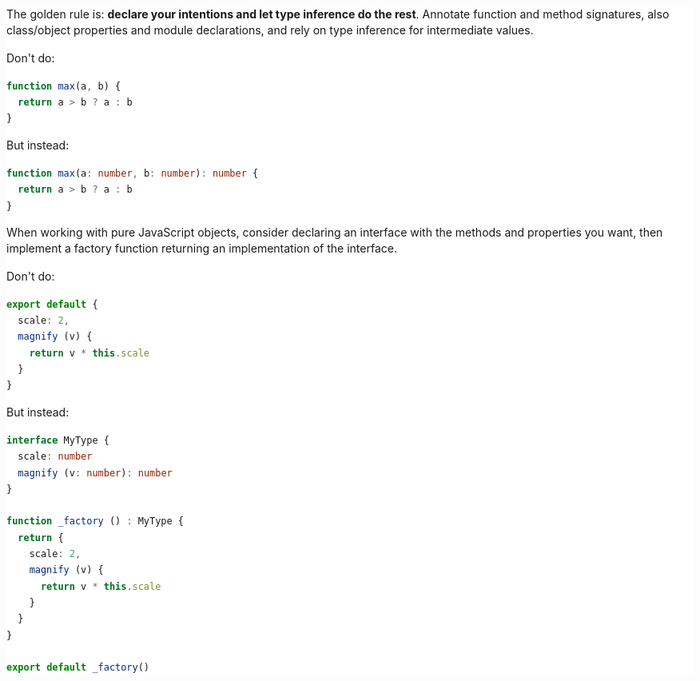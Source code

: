 The golden rule is: **declare your intentions and let type inference do the rest**. Annotate function
and method signatures, also class/object properties and module declarations, and rely on type inference
for intermediate values.

Don't do:

```ts
function max(a, b) {
  return a > b ? a : b
}
```

But instead:

```ts
function max(a: number, b: number): number {
  return a > b ? a : b
}
```

When working with pure JavaScript objects, consider declaring an interface with the methods and
properties you want, then implement a factory function returning an implementation of the interface.

Don't do:

```ts
export default {
  scale: 2,
  magnify (v) {
    return v * this.scale
  }
}
```

But instead:

```ts
interface MyType {
  scale: number
  magnify (v: number): number
}

function _factory () : MyType {
  return {
    scale: 2,
    magnify (v) {
      return v * this.scale
    }
  }
}

export default _factory()
```
